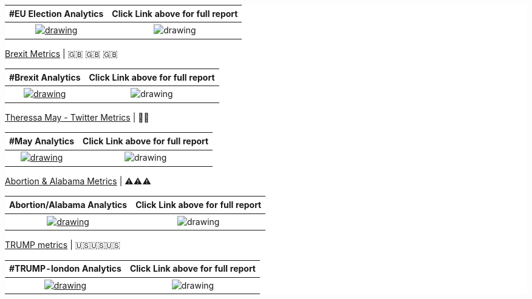 #EU Election Analytics           |  Click Link above for full report
:-------------------------:|:-------------------------:
<a href="https://github.com/murchie85/EU-Election-Twitter-Analysis-2019/blob/master/EU-ANALYSIS.ipynb"><img src="eu.png" alt="drawing" align="center" width="400"/> |  <img src="eutweets.png" alt="drawing" align="center" width="400"/></a>




[Brexit Metrics](https://github.com/murchie85/BREXIT-TWITTER/blob/master/BREXIT.ipynb ) | 🇬🇧 🇬🇧 🇬🇧 

#Brexit Analytics           |  Click Link above for full report
:-------------------------:|:-------------------------:
<a href="https://github.com/murchie85/BREXIT-TWITTER/blob/master/BREXIT.ipynb"><img src="brexit.png" alt="drawing" align="center" width="400"/> |  <img src="brexitbio.jpg" alt="drawing" align="center" width="400"/></a>

[Theressa May - Twitter Metrics](https://github.com/murchie85/MAY-TWITTER-ANALYSIS/blob/master/May.ipynb) | 🙈🙈


#May Analytics           |  Click Link above for full report
:-------------------------:|:-------------------------:
<a href="https://github.com/murchie85/MAY-TWITTER-ANALYSIS/blob/master/May.ipynb"><img src="may.png" alt="drawing" align="center" width="400"/> |  <img src="maytweet.jpg" alt="drawing" align="center" width="400"/></a>

[Abortion & Alabama Metrics](https://github.com/murchie85/-ALABAMA-Metrics/blob/master/ALABAMA.ipynb) |  ⚠️⚠️⚠️

Abortion/Alabama Analytics           |  Click Link above for full report
:-------------------------:|:-------------------------:
<a href="https://github.com/murchie85/-ALABAMA-Metrics/blob/master/ALABAMA.ipynb"><img src="alabama.jpg" alt="drawing" align="center" width="400"/> |  <img src="alabamatweet.jpg" alt="drawing" align="center" width="400"/></a>

[TRUMP metrics]("https://github.com/murchie85/TRUMP-TWITTER-ANALYTICS/blob/master/TRUMP%20HISTORICAL%20ANALYSIS.ipynb") |  🇺🇸🇺🇸🇺🇸

#TRUMP-london Analytics           |  Click Link above for full report
:-------------------------:|:-------------------------:
<a href="https://github.com/murchie85/twitterlitics-TRUMP-LONDON/blob/master/trump.ipynb"><img src="TRUMPLONDON.jpeg" alt="drawing" align="center" width="400"/> |  <img src="TRUMPLONDONDATA.png" alt="drawing" align="center" width="400"/></a>
